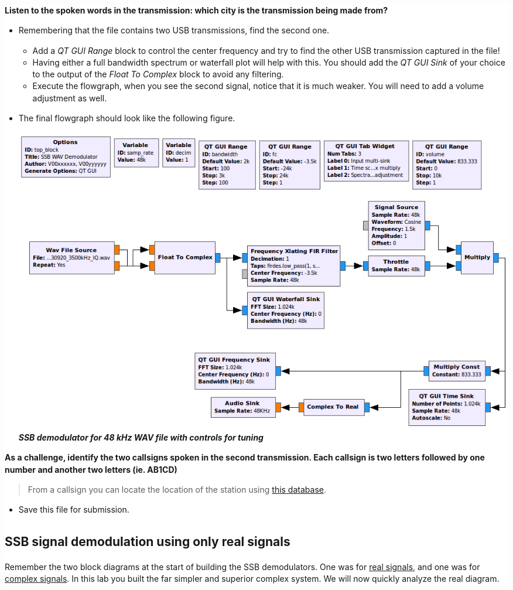 **Listen to the spoken words in the transmission: which city is the transmission being made from?**

- Remembering that the file contains two USB transmissions, find the second one.
  - Add a *QT GUI Range* block to control the center frequency and try to find the other USB transmission captured in the file!
  - Having either a full bandwidth spectrum or waterfall plot will help with this. You should add the *QT GUI Sink* of your choice to the output of the *Float To Complex* block to avoid any filtering.
  - Execute the flowgraph, when you see the second signal, notice that it is much weaker. You will need to add a volume adjustment as well.

- The final flowgraph should look like the following figure.

    ![part1_ssb-wav-flowgraph-with-controls.png](./figures/part1_ssb-wav-flowgraph-with-controls.png)<br>
    __*SSB demodulator for 48 kHz WAV file with controls for tuning*__

**As a challenge, identify the two callsigns spoken in the second transmission. Each callsign is two letters followed by one number and another two letters (ie. AB1CD)**

 > From a callsign you can locate the location of the station using [this database](https://www.qrz.com/).

- Save this file for submission.

## SSB signal demodulation using only real signals

Remember the two block diagrams at the start of building the SSB demodulators. One was for [real signals](./figures/part1_weaver-real-block-diagram.png), and one was for [complex signals](./figures/part1_weaver-complex-block-diagram.png). In this lab you built the far simpler and superior complex system. We will now quickly analyze the real diagram.
